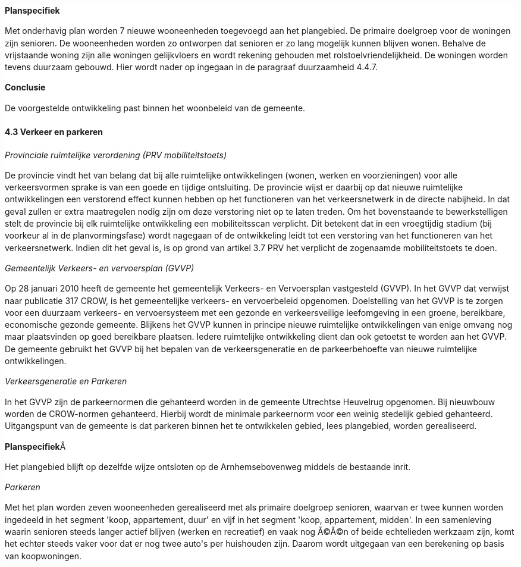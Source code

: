 **Planspecifiek**

Met onderhavig plan worden 7 nieuwe wooneenheden toegevoegd aan het plangebied. De primaire doelgroep voor de woningen zijn senioren. De wooneenheden worden zo ontworpen dat senioren er zo lang mogelijk kunnen blijven wonen. Behalve de vrijstaande woning zijn alle woningen gelijkvloers en wordt rekening gehouden met rolstoelvriendelijkheid. De woningen worden tevens duurzaam gebouwd. Hier wordt nader op ingegaan in de paragraaf duurzaamheid 4\.4\.7.

**Conclusie**

De voorgestelde ontwikkeling past binnen het woonbeleid van de gemeente.

#### 4\.3 Verkeer en parkeren

*Provinciale ruimtelijke verordening (PRV mobiliteitstoets)*

De provincie vindt het van belang dat bij alle ruimtelijke ontwikkelingen (wonen, werken en voorzieningen) voor alle verkeersvormen sprake is van een goede en tijdige ontsluiting. De provincie wijst er daarbij op dat nieuwe ruimtelijke ontwikkelingen een verstorend effect kunnen hebben op het functioneren van het verkeersnetwerk in de directe nabijheid. In dat geval zullen er extra maatregelen nodig zijn om deze verstoring niet op te laten treden. Om het bovenstaande te bewerkstelligen stelt de provincie bij elk ruimtelijke ontwikkeling een mobiliteitsscan verplicht. Dit betekent dat in een vroegtijdig stadium (bij voorkeur al in de planvormingsfase) wordt nagegaan of de ontwikkeling leidt tot een verstoring van het functioneren van het verkeersnetwerk. Indien dit het geval is, is op grond van artikel 3\.7 PRV het verplicht de zogenaamde mobiliteitstoets te doen.

*Gemeentelijk Verkeers\- en vervoersplan (GVVP)*

Op 28 januari 2010 heeft de gemeente het gemeentelijk Verkeers\- en Vervoersplan vastgesteld (GVVP). In het GVVP dat verwijst naar publicatie 317 CROW, is het gemeentelijke verkeers\- en vervoerbeleid opgenomen. Doelstelling van het GVVP is te zorgen voor een duurzaam verkeers\- en vervoersysteem met een gezonde en verkeersveilige leefomgeving in een groene, bereikbare, economische gezonde gemeente. Blijkens het GVVP kunnen in principe nieuwe ruimtelijke ontwikkelingen van enige omvang nog maar plaatsvinden op goed bereikbare plaatsen. Iedere ruimtelijke ontwikkeling dient dan ook getoetst te worden aan het GVVP. De gemeente gebruikt het GVVP bij het bepalen van de verkeersgeneratie en de parkeerbehoefte van nieuwe ruimtelijke ontwikkelingen.

*Verkeersgeneratie en Parkeren*

In het GVVP zijn de parkeernormen die gehanteerd worden in de gemeente Utrechtse Heuvelrug opgenomen. Bij nieuwbouw worden de CROW\-normen gehanteerd. Hierbij wordt de minimale parkeernorm voor een weinig stedelijk gebied gehanteerd. Uitgangspunt van de gemeente is dat parkeren binnen het te ontwikkelen gebied, lees plangebied, worden gerealiseerd.

**Planspecifiek**Â

Het plangebied blijft op dezelfde wijze ontsloten op de Arnhemsebovenweg middels de bestaande inrit.

*Parkeren*

Met het plan worden zeven wooneenheden gerealiseerd met als primaire doelgroep senioren, waarvan er twee kunnen worden ingedeeld in het segment 'koop, appartement, duur' en vijf in het segment 'koop, appartement, midden'. In een samenleving waarin senioren steeds langer actief blijven (werken en recreatief) en vaak nog Ã©Ã©n of beide echtelieden werkzaam zijn, komt het echter steeds vaker voor dat er nog twee auto's per huishouden zijn. Daarom wordt uitgegaan van een berekening op basis van koopwoningen.
